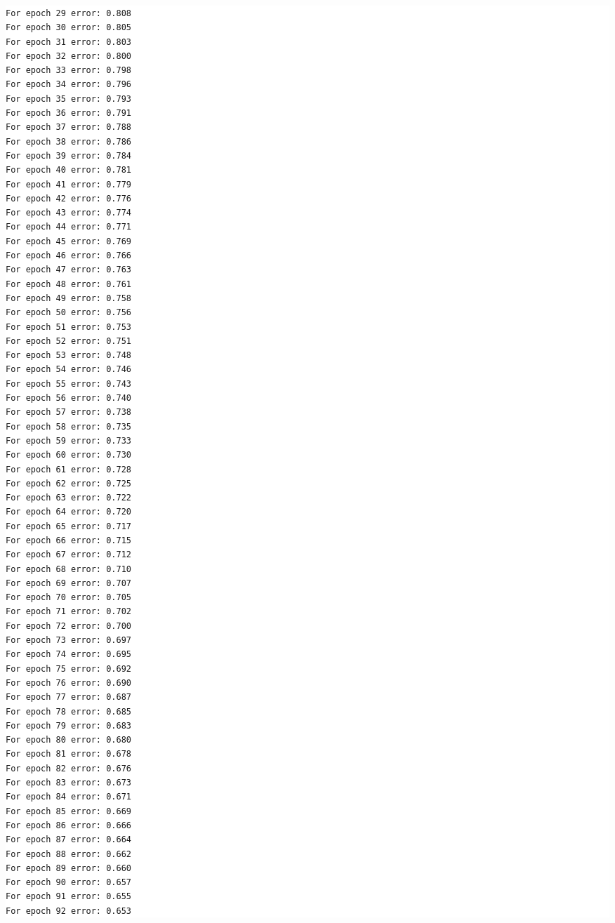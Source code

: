     For epoch 29 error: 0.808 
    For epoch 30 error: 0.805 
    For epoch 31 error: 0.803 
    For epoch 32 error: 0.800 
    For epoch 33 error: 0.798 
    For epoch 34 error: 0.796 
    For epoch 35 error: 0.793 
    For epoch 36 error: 0.791 
    For epoch 37 error: 0.788 
    For epoch 38 error: 0.786 
    For epoch 39 error: 0.784 
    For epoch 40 error: 0.781 
    For epoch 41 error: 0.779 
    For epoch 42 error: 0.776 
    For epoch 43 error: 0.774 
    For epoch 44 error: 0.771 
    For epoch 45 error: 0.769 
    For epoch 46 error: 0.766 
    For epoch 47 error: 0.763 
    For epoch 48 error: 0.761 
    For epoch 49 error: 0.758 
    For epoch 50 error: 0.756 
    For epoch 51 error: 0.753 
    For epoch 52 error: 0.751 
    For epoch 53 error: 0.748 
    For epoch 54 error: 0.746 
    For epoch 55 error: 0.743 
    For epoch 56 error: 0.740 
    For epoch 57 error: 0.738 
    For epoch 58 error: 0.735 
    For epoch 59 error: 0.733 
    For epoch 60 error: 0.730 
    For epoch 61 error: 0.728 
    For epoch 62 error: 0.725 
    For epoch 63 error: 0.722 
    For epoch 64 error: 0.720 
    For epoch 65 error: 0.717 
    For epoch 66 error: 0.715 
    For epoch 67 error: 0.712 
    For epoch 68 error: 0.710 
    For epoch 69 error: 0.707 
    For epoch 70 error: 0.705 
    For epoch 71 error: 0.702 
    For epoch 72 error: 0.700 
    For epoch 73 error: 0.697 
    For epoch 74 error: 0.695 
    For epoch 75 error: 0.692 
    For epoch 76 error: 0.690 
    For epoch 77 error: 0.687 
    For epoch 78 error: 0.685 
    For epoch 79 error: 0.683 
    For epoch 80 error: 0.680 
    For epoch 81 error: 0.678 
    For epoch 82 error: 0.676 
    For epoch 83 error: 0.673 
    For epoch 84 error: 0.671 
    For epoch 85 error: 0.669 
    For epoch 86 error: 0.666 
    For epoch 87 error: 0.664 
    For epoch 88 error: 0.662 
    For epoch 89 error: 0.660 
    For epoch 90 error: 0.657 
    For epoch 91 error: 0.655 
    For epoch 92 error: 0.653 
